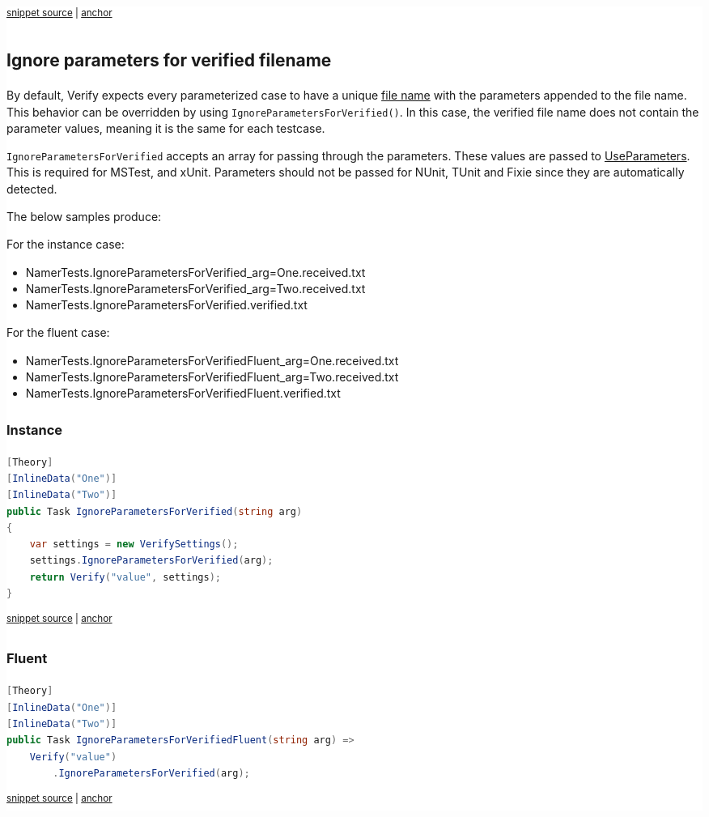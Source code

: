 ```cs
```
<sup><a href='/src/Verify.Tests/Naming/NamerTests.cs#L381-L400' title='Snippet source file'>snippet source</a> | <a href='#snippet-UseTextForParameters' title='Start of snippet'>anchor</a></sup>



## Ignore parameters for verified filename

By default, Verify expects every parameterized case to have a unique [file name](/docs/naming.md) with the parameters appended to the file name. This behavior can be overridden by using `IgnoreParametersForVerified()`. In this case, the verified file name does not contain the parameter values, meaning it is the same for each testcase.

`IgnoreParametersForVerified` accepts an array for passing through the parameters. These values are passed to [UseParameters](#UseParameters). This is required for MSTest, and xUnit. Parameters should not be passed for NUnit, TUnit and Fixie since they are automatically detected.

The below samples produce:

For the instance case:

 * NamerTests.IgnoreParametersForVerified_arg=One.received.txt
 * NamerTests.IgnoreParametersForVerified_arg=Two.received.txt
 * NamerTests.IgnoreParametersForVerified.verified.txt

For the fluent case:

 * NamerTests.IgnoreParametersForVerifiedFluent_arg=One.received.txt
 * NamerTests.IgnoreParametersForVerifiedFluent_arg=Two.received.txt
 * NamerTests.IgnoreParametersForVerifiedFluent.verified.txt


### Instance


<a id='snippet-IgnoreParametersForVerifiedXunit'></a>
```cs
[Theory]
[InlineData("One")]
[InlineData("Two")]
public Task IgnoreParametersForVerified(string arg)
{
    var settings = new VerifySettings();
    settings.IgnoreParametersForVerified(arg);
    return Verify("value", settings);
}
```
<sup><a href='/src/Verify.XunitV3.Tests/Snippets/ParametersSample.cs#L11-L23' title='Snippet source file'>snippet source</a> | <a href='#snippet-IgnoreParametersForVerifiedXunit' title='Start of snippet'>anchor</a></sup>



### Fluent


<a id='snippet-IgnoreParametersForVerifiedFluentXunit'></a>
```cs
[Theory]
[InlineData("One")]
[InlineData("Two")]
public Task IgnoreParametersForVerifiedFluent(string arg) =>
    Verify("value")
        .IgnoreParametersForVerified(arg);
```
<sup><a href='/src/Verify.XunitV3.Tests/Snippets/ParametersSample.cs#L25-L34' title='Snippet source file'>snippet source</a> | <a href='#snippet-IgnoreParametersForVerifiedFluentXunit' title='Start of snippet'>anchor</a></sup>
